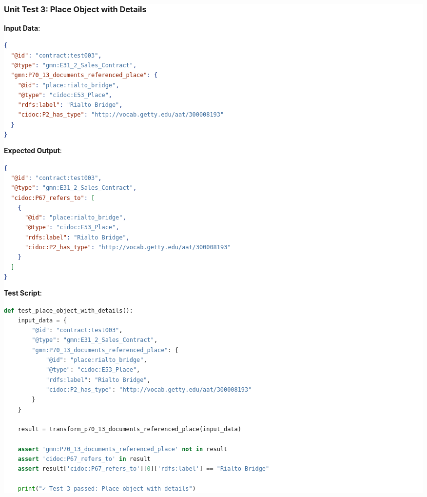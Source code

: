 ### Unit Test 3: Place Object with Details

**Input Data**:
```json
{
  "@id": "contract:test003",
  "@type": "gmn:E31_2_Sales_Contract",
  "gmn:P70_13_documents_referenced_place": {
    "@id": "place:rialto_bridge",
    "@type": "cidoc:E53_Place",
    "rdfs:label": "Rialto Bridge",
    "cidoc:P2_has_type": "http://vocab.getty.edu/aat/300008193"
  }
}
```

**Expected Output**:
```json
{
  "@id": "contract:test003",
  "@type": "gmn:E31_2_Sales_Contract",
  "cidoc:P67_refers_to": [
    {
      "@id": "place:rialto_bridge",
      "@type": "cidoc:E53_Place",
      "rdfs:label": "Rialto Bridge",
      "cidoc:P2_has_type": "http://vocab.getty.edu/aat/300008193"
    }
  ]
}
```

**Test Script**:
```python
def test_place_object_with_details():
    input_data = {
        "@id": "contract:test003",
        "@type": "gmn:E31_2_Sales_Contract",
        "gmn:P70_13_documents_referenced_place": {
            "@id": "place:rialto_bridge",
            "@type": "cidoc:E53_Place",
            "rdfs:label": "Rialto Bridge",
            "cidoc:P2_has_type": "http://vocab.getty.edu/aat/300008193"
        }
    }
    
    result = transform_p70_13_documents_referenced_place(input_data)
    
    assert 'gmn:P70_13_documents_referenced_place' not in result
    assert 'cidoc:P67_refers_to' in result
    assert result['cidoc:P67_refers_to'][0]['rdfs:label'] == "Rialto Bridge"
    
    print("✓ Test 3 passed: Place object with details")
```
